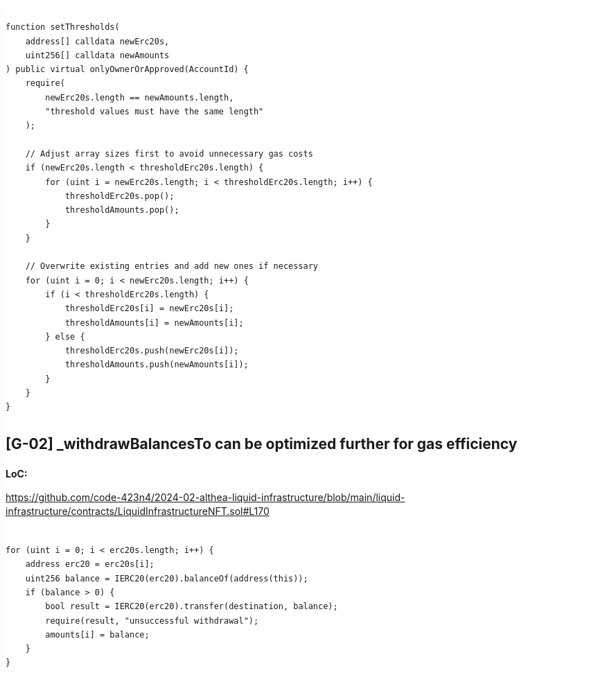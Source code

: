 ```solidity

function setThresholds(
    address[] calldata newErc20s,
    uint256[] calldata newAmounts
) public virtual onlyOwnerOrApproved(AccountId) {
    require(
        newErc20s.length == newAmounts.length,
        "threshold values must have the same length"
    );

    // Adjust array sizes first to avoid unnecessary gas costs
    if (newErc20s.length < thresholdErc20s.length) {
        for (uint i = newErc20s.length; i < thresholdErc20s.length; i++) {
            thresholdErc20s.pop();
            thresholdAmounts.pop();
        }
    }

    // Overwrite existing entries and add new ones if necessary
    for (uint i = 0; i < newErc20s.length; i++) {
        if (i < thresholdErc20s.length) {
            thresholdErc20s[i] = newErc20s[i];
            thresholdAmounts[i] = newAmounts[i];
        } else {
            thresholdErc20s.push(newErc20s[i]);
            thresholdAmounts.push(newAmounts[i]);
        }
    }
}
```

## [G-02] _withdrawBalancesTo can be optimized further for gas efficiency

**LoC:**

https://github.com/code-423n4/2024-02-althea-liquid-infrastructure/blob/main/liquid-infrastructure/contracts/LiquidInfrastructureNFT.sol#L170

```solidity

for (uint i = 0; i < erc20s.length; i++) {
    address erc20 = erc20s[i];
    uint256 balance = IERC20(erc20).balanceOf(address(this));
    if (balance > 0) {
        bool result = IERC20(erc20).transfer(destination, balance);
        require(result, "unsuccessful withdrawal");
        amounts[i] = balance;
    }
}
```
